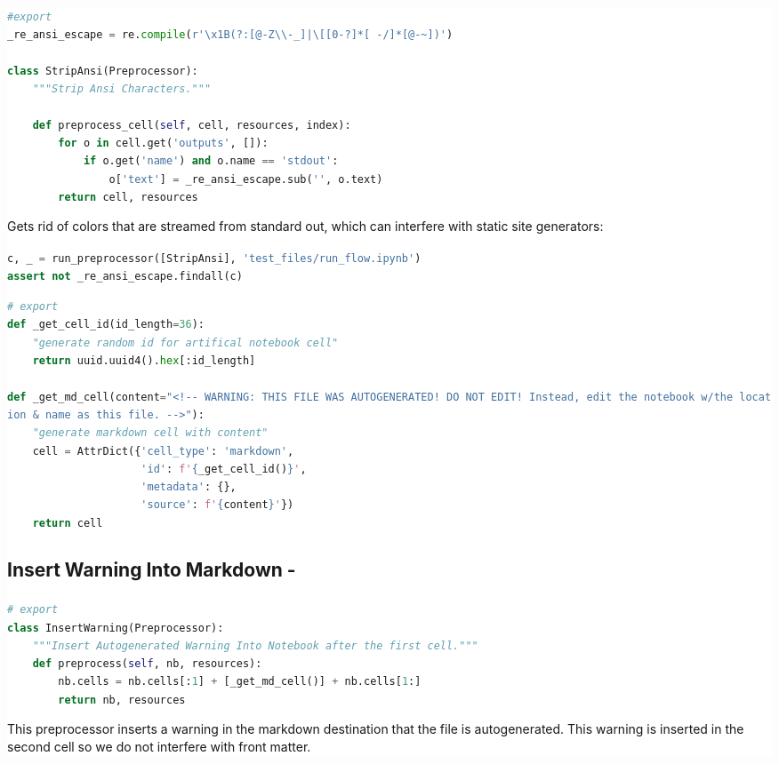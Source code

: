 
```python
#export
_re_ansi_escape = re.compile(r'\x1B(?:[@-Z\\-_]|\[[0-?]*[ -/]*[@-~])')

class StripAnsi(Preprocessor):
    """Strip Ansi Characters."""
    
    def preprocess_cell(self, cell, resources, index):
        for o in cell.get('outputs', []):
            if o.get('name') and o.name == 'stdout': 
                o['text'] = _re_ansi_escape.sub('', o.text)
        return cell, resources
```

Gets rid of colors that are streamed from standard out, which can interfere with static site generators:


```python
c, _ = run_preprocessor([StripAnsi], 'test_files/run_flow.ipynb')
assert not _re_ansi_escape.findall(c)
```


```python
# export
def _get_cell_id(id_length=36):
    "generate random id for artifical notebook cell"
    return uuid.uuid4().hex[:id_length]

def _get_md_cell(content="<!-- WARNING: THIS FILE WAS AUTOGENERATED! DO NOT EDIT! Instead, edit the notebook w/the location & name as this file. -->"):
    "generate markdown cell with content"
    cell = AttrDict({'cell_type': 'markdown',
                     'id': f'{_get_cell_id()}',
                     'metadata': {},
                     'source': f'{content}'})
    return cell
```

## Insert Warning Into Markdown -


```python
# export
class InsertWarning(Preprocessor):
    """Insert Autogenerated Warning Into Notebook after the first cell."""
    def preprocess(self, nb, resources):
        nb.cells = nb.cells[:1] + [_get_md_cell()] + nb.cells[1:]
        return nb, resources
```

This preprocessor inserts a warning in the markdown destination that the file is autogenerated.  This warning is inserted in the second cell so we do not interfere with front matter.

